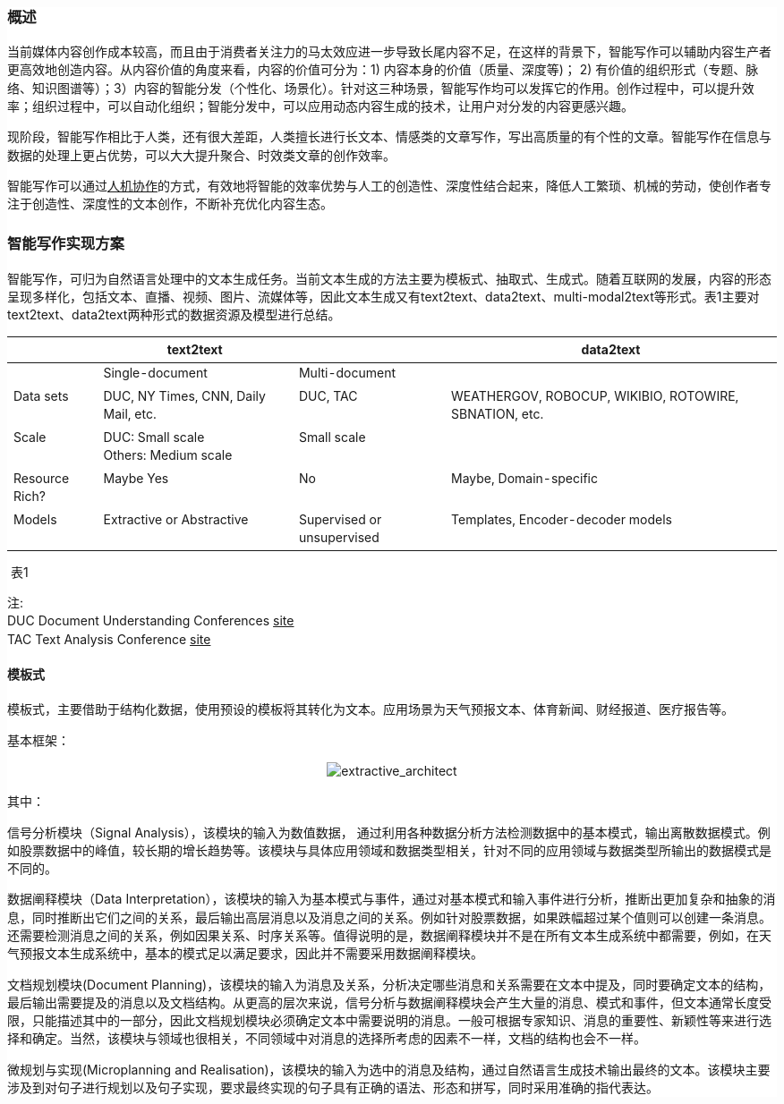 ### 概述

​	当前媒体内容创作成本较高，而且由于消费者关注力的马太效应进一步导致长尾内容不足，在这样的背景下，智能写作可以辅助内容生产者更高效地创造内容。从内容价值的角度来看，内容的价值可分为：1) 内容本身的价值（质量、深度等)； 2) 有价值的组织形式（专题、脉络、知识图谱等）；3）内容的智能分发（个性化、场景化）。针对这三种场景，智能写作均可以发挥它的作用。创作过程中，可以提升效率；组织过程中，可以自动化组织；智能分发中，可以应用动态内容生成的技术，让用户对分发的内容更感兴趣。

现阶段，智能写作相比于人类，还有很大差距，人类擅长进行长文本、情感类的文章写作，写出高质量的有个性的文章。智能写作在信息与数据的处理上更占优势，可以大大提升聚合、时效类文章的创作效率。

智能写作可以通过<u>人机协作</u>的方式，有效地将智能的效率优势与人工的创造性、深度性结合起来，降低人工繁琐、机械的劳动，使创作者专注于创造性、深度性的文本创作，不断补充优化内容生态。

### 智能写作实现方案

智能写作，可归为自然语言处理中的文本生成任务。当前文本生成的方法主要为模板式、抽取式、生成式。随着互联网的发展，内容的形态呈现多样化，包括文本、直播、视频、图片、流媒体等，因此文本生成又有text2text、data2text、multi-modal2text等形式。表1主要对text2text、data2text两种形式的数据资源及模型进行总结。

|                | text2text                                |                            | data2text                                              |
| -------------- | ---------------------------------------- | -------------------------- | ------------------------------------------------------ |
|                | Single-document                          | Multi-document             |                                                        |
| Data sets      | DUC, NY Times, CNN, Daily Mail, etc.     | DUC, TAC                   | WEATHERGOV, ROBOCUP, WIKIBIO, ROTOWIRE, SBNATION, etc. |
| Scale          | DUC: Small scale<br>Others: Medium scale | Small scale                |                                                        |
| Resource Rich? | Maybe Yes                                | No                         | Maybe, Domain-specific                                 |
| Models         | Extractive or Abstractive                | Supervised or unsupervised | Templates, Encoder-decoder models                      |

​							表1

注: <br>DUC Document Understanding Conferences [site](https://duc.nist.gov/)<br>TAC Text Analysis Conference [site](https://tac.nist.gov//) 



#### 模板式

模板式，主要借助于结构化数据，使用预设的模板将其转化为文本。应用场景为天气预报文本、体育新闻、财经报道、医疗报告等。

基本框架：

<div align="center">
<img src="https://github.com/bifeng/nlp_paper_notes/raw/master/image/architecture_data_to_text.png" width="400" height="600" alt="extractive_architect"></img>
</div>

其中：

信号分析模块（Signal Analysis），该模块的输入为数值数据， 通过利用各种数据分析方法检测数据中的基本模式，输出离散数据模式。例如股票数据中的峰值，较长期的增长趋势等。该模块与具体应用领域和数据类型相关，针对不同的应用领域与数据类型所输出的数据模式是不同的。

数据阐释模块（Data Interpretation），该模块的输入为基本模式与事件，通过对基本模式和输入事件进行分析，推断出更加复杂和抽象的消息，同时推断出它们之间的关系，最后输出高层消息以及消息之间的关系。例如针对股票数据，如果跌幅超过某个值则可以创建一条消息。还需要检测消息之间的关系，例如因果关系、时序关系等。值得说明的是，数据阐释模块并不是在所有文本生成系统中都需要，例如，在天气预报文本生成系统中，基本的模式足以满足要求，因此并不需要采用数据阐释模块。

文档规划模块(Document Planning)，该模块的输入为消息及关系，分析决定哪些消息和关系需要在文本中提及，同时要确定文本的结构，最后输出需要提及的消息以及文档结构。从更高的层次来说，信号分析与数据阐释模块会产生大量的消息、模式和事件，但文本通常长度受限，只能描述其中的一部分，因此文档规划模块必须确定文本中需要说明的消息。一般可根据专家知识、消息的重要性、新颖性等来进行选择和确定。当然，该模块与领域也很相关，不同领域中对消息的选择所考虑的因素不一样，文档的结构也会不一样。

微规划与实现(Microplanning and Realisation)，该模块的输入为选中的消息及结构，通过自然语言生成技术输出最终的文本。该模块主要涉及到对句子进行规划以及句子实现，要求最终实现的句子具有正确的语法、形态和拼写，同时采用准确的指代表达。
